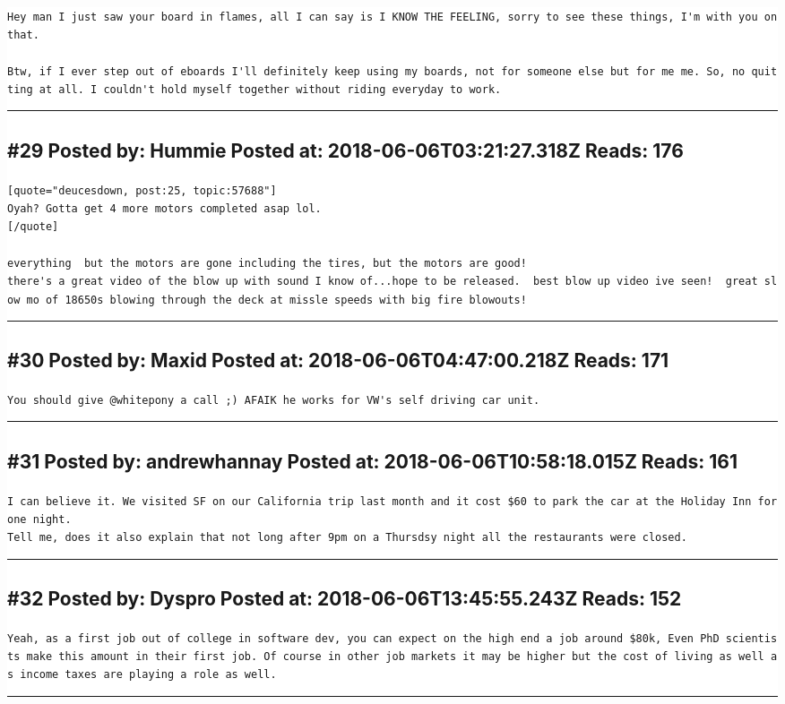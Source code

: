 ```
Hey man I just saw your board in flames, all I can say is I KNOW THE FEELING, sorry to see these things, I'm with you on that. 

Btw, if I ever step out of eboards I'll definitely keep using my boards, not for someone else but for me me. So, no quitting at all. I couldn't hold myself together without riding everyday to work.
```

---
## \#29 Posted by: Hummie Posted at: 2018-06-06T03:21:27.318Z Reads: 176

```
[quote="deucesdown, post:25, topic:57688"]
Oyah? Gotta get 4 more motors completed asap lol.
[/quote]

everything  but the motors are gone including the tires, but the motors are good!
there's a great video of the blow up with sound I know of...hope to be released.  best blow up video ive seen!  great slow mo of 18650s blowing through the deck at missle speeds with big fire blowouts!
```

---
## \#30 Posted by: Maxid Posted at: 2018-06-06T04:47:00.218Z Reads: 171

```
You should give @whitepony a call ;) AFAIK he works for VW's self driving car unit.
```

---
## \#31 Posted by: andrewhannay Posted at: 2018-06-06T10:58:18.015Z Reads: 161

```
I can believe it. We visited SF on our California trip last month and it cost $60 to park the car at the Holiday Inn for one night.
Tell me, does it also explain that not long after 9pm on a Thursdsy night all the restaurants were closed.
```

---
## \#32 Posted by: Dyspro Posted at: 2018-06-06T13:45:55.243Z Reads: 152

```
Yeah, as a first job out of college in software dev, you can expect on the high end a job around $80k, Even PhD scientists make this amount in their first job. Of course in other job markets it may be higher but the cost of living as well as income taxes are playing a role as well.
```

---